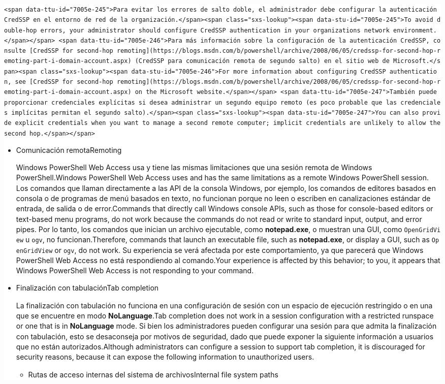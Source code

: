     <span data-ttu-id="7005e-245">Para evitar los errores de salto doble, el administrador debe configurar la autenticación CredSSP en el entorno de red de la organización.</span><span class="sxs-lookup"><span data-stu-id="7005e-245">To avoid double-hop errors, your administrator should configure CredSSP authentication in your organizations network environment.</span></span> <span data-ttu-id="7005e-246">Para más información sobre la configuración de la autenticación CredSSP, consulte [CredSSP for second-hop remoting](https://blogs.msdn.com/b/powershell/archive/2008/06/05/credssp-for-second-hop-remoting-part-i-domain-account.aspx) (CredSSP para comunicación remota de segundo salto) en el sitio web de Microsoft.</span><span class="sxs-lookup"><span data-stu-id="7005e-246">For more information about configuring CredSSP authentication, see [CredSSP for second-hop remoting](https://blogs.msdn.com/b/powershell/archive/2008/06/05/credssp-for-second-hop-remoting-part-i-domain-account.aspx) on the Microsoft website.</span></span> <span data-ttu-id="7005e-247">También puede proporcionar credenciales explícitas si desea administrar un segundo equipo remoto (es poco probable que las credenciales implícitas permitan el segundo salto).</span><span class="sxs-lookup"><span data-stu-id="7005e-247">You can also provide explicit credentials when you want to manage a second remote computer; implicit credentials are unlikely to allow the second hop.</span></span>

- <span data-ttu-id="7005e-248">Comunicación remota</span><span class="sxs-lookup"><span data-stu-id="7005e-248">Remoting</span></span>

    <span data-ttu-id="7005e-249">Windows PowerShell Web Access usa y tiene las mismas limitaciones que una sesión remota de Windows PowerShell.</span><span class="sxs-lookup"><span data-stu-id="7005e-249">Windows PowerShell Web Access uses and has the same limitations as a remote Windows PowerShell session.</span></span> <span data-ttu-id="7005e-250">Los comandos que llaman directamente a las API de la consola Windows, por ejemplo, los comandos de editores basados en consola o de programas de menú basados en texto, no funcionan porque no leen o escriben en canalizaciones estándar de entrada, de salida o de error.</span><span class="sxs-lookup"><span data-stu-id="7005e-250">Commands that directly call Windows console APIs, such as those for console-based editors or text-based menu programs, do not work because the commands do not read or write to standard input, output, and error pipes.</span></span> <span data-ttu-id="7005e-251">Por lo tanto, los comandos que inician un archivo ejecutable, como **notepad.exe**, o muestran una GUI, como `OpenGridView` u `ogv`, no funcionan.</span><span class="sxs-lookup"><span data-stu-id="7005e-251">Therefore, commands that launch an executable file, such as **notepad.exe**, or display a GUI, such as `OpenGridView` or `ogv`, do not work.</span></span> <span data-ttu-id="7005e-252">Su experiencia se verá afectada por este comportamiento, ya que parecerá que Windows PowerShell Web Access no está respondiendo al comando.</span><span class="sxs-lookup"><span data-stu-id="7005e-252">Your experience is affected by this behavior; to you, it appears that Windows PowerShell Web Access is not responding to your command.</span></span>

- <span data-ttu-id="7005e-253">Finalización con tabulación</span><span class="sxs-lookup"><span data-stu-id="7005e-253">Tab completion</span></span>

    <span data-ttu-id="7005e-254">La finalización con tabulación no funciona en una configuración de sesión con un espacio de ejecución restringido o en una que se encuentre en modo **NoLanguage**.</span><span class="sxs-lookup"><span data-stu-id="7005e-254">Tab completion does not work in a session configuration with a restricted runspace or one that is in **NoLanguage** mode.</span></span> <span data-ttu-id="7005e-255">Si bien los administradores pueden configurar una sesión para que admita la finalización con tabulación, esto se desaconseja por motivos de seguridad, dado que puede exponer la siguiente información a usuarios que no están autorizados.</span><span class="sxs-lookup"><span data-stu-id="7005e-255">Although administrators can configure a session to support tab completion, it is discouraged for security reasons, because it can expose the following information to unauthorized users.</span></span>

    - <span data-ttu-id="7005e-256">Rutas de acceso internas del sistema de archivos</span><span class="sxs-lookup"><span data-stu-id="7005e-256">Internal file system paths</span></span>
